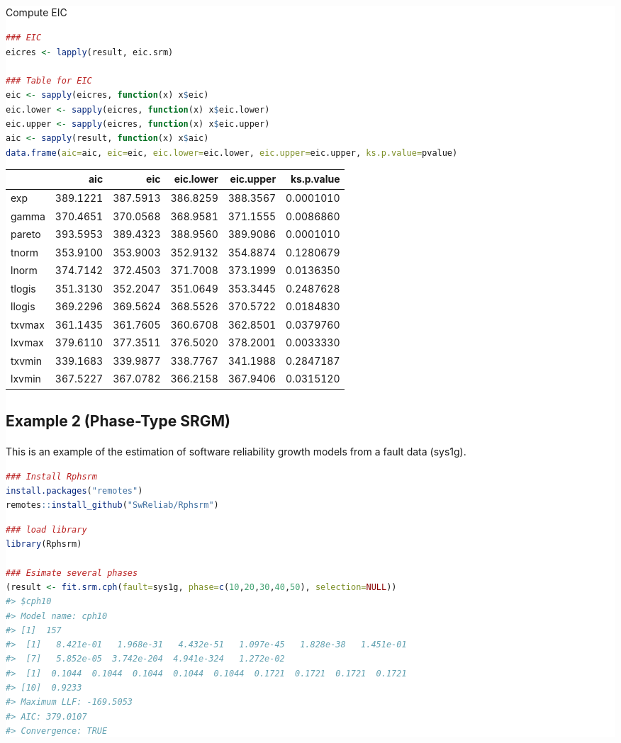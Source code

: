 Compute EIC

``` r
### EIC
eicres <- lapply(result, eic.srm)

### Table for EIC
eic <- sapply(eicres, function(x) x$eic)
eic.lower <- sapply(eicres, function(x) x$eic.lower)
eic.upper <- sapply(eicres, function(x) x$eic.upper)
aic <- sapply(result, function(x) x$aic)
data.frame(aic=aic, eic=eic, eic.lower=eic.lower, eic.upper=eic.upper, ks.p.value=pvalue)
```

<div class="kable-table">

|        |      aic |      eic | eic.lower | eic.upper | ks.p.value |
|:-------|---------:|---------:|----------:|----------:|-----------:|
| exp    | 389.1221 | 387.5913 |  386.8259 |  388.3567 |  0.0001010 |
| gamma  | 370.4651 | 370.0568 |  368.9581 |  371.1555 |  0.0086860 |
| pareto | 393.5953 | 389.4323 |  388.9560 |  389.9086 |  0.0001010 |
| tnorm  | 353.9100 | 353.9003 |  352.9132 |  354.8874 |  0.1280679 |
| lnorm  | 374.7142 | 372.4503 |  371.7008 |  373.1999 |  0.0136350 |
| tlogis | 351.3130 | 352.2047 |  351.0649 |  353.3445 |  0.2487628 |
| llogis | 369.2296 | 369.5624 |  368.5526 |  370.5722 |  0.0184830 |
| txvmax | 361.1435 | 361.7605 |  360.6708 |  362.8501 |  0.0379760 |
| lxvmax | 379.6110 | 377.3511 |  376.5020 |  378.2001 |  0.0033330 |
| txvmin | 339.1683 | 339.9877 |  338.7767 |  341.1988 |  0.2847187 |
| lxvmin | 367.5227 | 367.0782 |  366.2158 |  367.9406 |  0.0315120 |

</div>

## Example 2 (Phase-Type SRGM)

This is an example of the estimation of software reliability growth
models from a fault data (sys1g).

``` r
### Install Rphsrm
install.packages("remotes")
remotes::install_github("SwReliab/Rphsrm")
```

``` r
### load library
library(Rphsrm)

### Esimate several phases
(result <- fit.srm.cph(fault=sys1g, phase=c(10,20,30,40,50), selection=NULL))
#> $cph10
#> Model name: cph10
#> [1]  157
#>  [1]   8.421e-01   1.968e-31   4.432e-51   1.097e-45   1.828e-38   1.451e-01
#>  [7]   5.852e-05  3.742e-204  4.941e-324   1.272e-02
#>  [1]  0.1044  0.1044  0.1044  0.1044  0.1044  0.1721  0.1721  0.1721  0.1721
#> [10]  0.9233
#> Maximum LLF: -169.5053 
#> AIC: 379.0107 
#> Convergence: TRUE 
```